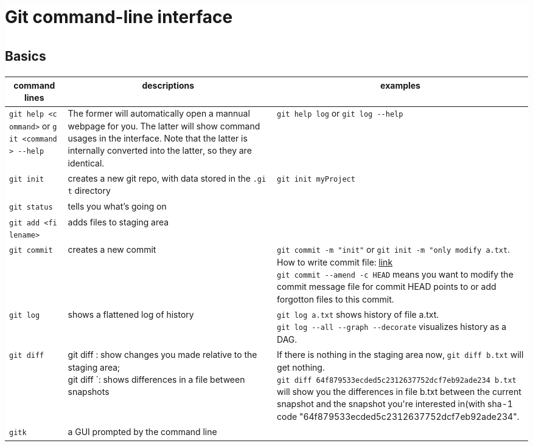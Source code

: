 ```commandline
```

# Git command-line interface
## Basics

| command lines                                  | descriptions                                                                                                                                                                                             | examples                                                                                                                                                                                                                                                                                                                    |
|------------------------------------------------|----------------------------------------------------------------------------------------------------------------------------------------------------------------------------------------------------------|-----------------------------------------------------------------------------------------------------------------------------------------------------------------------------------------------------------------------------------------------------------------------------------------------------------------------------|
| `git help <command>` or `git <command> --help` | The former will automatically open a mannual webpage for you. The latter will show command usages in the interface. Note that the latter is internally converted into the latter, so they are identical. | `git help log` or `git log --help`                                                                                                                                                                                                                                                                                          |
| `git init`                                     | creates a new git repo, with data stored in the `.git` directory                                                                                                                                         | `git init myProject`                                                                                                                                                                                                                                                                                                        |
| `git status`                                   | tells you what’s going on                                                                                                                                                                                |                                                                                                                                                                                                                                                                                                                             |
| `git add <filename>`                           | adds files to staging area                                                                                                                                                                               |                                                                                                                                                                                                                                                                                                                             |
| `git commit`                                   | creates a new commit                                                                                                                                                                                     | `git commit -m "init"` or `git init -m "only modify a.txt`. <br> How to write commit file: [link](https://tbaggery.com/2008/04/19/a-note-about-git-commit-messages.html) <br>`git commit --amend -c HEAD` means you want to modify the commit message file for commit HEAD points to or add forgotton files to this commit. |
| `git log`                                      | shows a flattened log of history                                                                                                                                                                         | `git log a.txt` shows history of file a.txt. <br> `git log --all --graph --decorate` visualizes history as a DAG.                                                                                                                                                                                                           |
| `git diff`                          | git diff <filename>  : show changes you made relative to the staging area; <br>git diff <revision> <filename>`: shows differences in a file between snapshots                                            | If there is nothing in the  staging area now, `git diff b.txt` will get nothing. <br> `git diff 64f879533ecded5c2312637752dcf7eb92ade234 b.txt` will show you the differences in file b.txt between the current snapshot and the snapshot you're interested in(with sha-1 code "64f879533ecded5c2312637752dcf7eb92ade234".  |
| `gitk`| a GUI prompted by the command line                                                                                                                                                                       |                                                                                                                                                                                                                                                                                                                             |